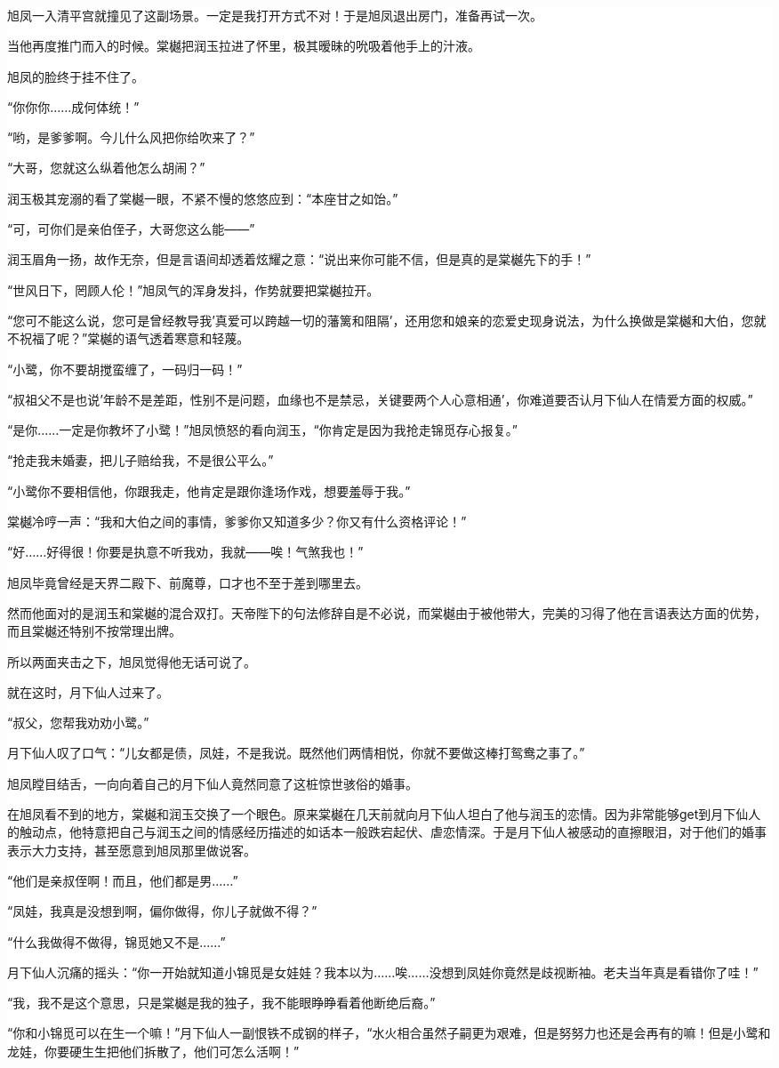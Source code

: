 旭凤一入清平宫就撞见了这副场景。一定是我打开方式不对！于是旭凤退出房门，准备再试一次。

当他再度推门而入的时候。棠樾把润玉拉进了怀里，极其暧昧的吮吸着他手上的汁液。

旭凤的脸终于挂不住了。

“你你你……成何体统！”

“哟，是爹爹啊。今儿什么风把你给吹来了？”

“大哥，您就这么纵着他怎么胡闹？”

润玉极其宠溺的看了棠樾一眼，不紧不慢的悠悠应到：“本座甘之如饴。”

“可，可你们是亲伯侄子，大哥您这么能——”

润玉眉角一扬，故作无奈，但是言语间却透着炫耀之意：“说出来你可能不信，但是真的是棠樾先下的手！”

“世风日下，罔顾人伦！”旭凤气的浑身发抖，作势就要把棠樾拉开。

“您可不能这么说，您可是曾经教导我’真爱可以跨越一切的藩篱和阻隔’，还用您和娘亲的恋爱史现身说法，为什么换做是棠樾和大伯，您就不祝福了呢？”棠樾的语气透着寒意和轻蔑。

“小鹭，你不要胡搅蛮缠了，一码归一码！”

“叔祖父不是也说’年龄不是差距，性别不是问题，血缘也不是禁忌，关键要两个人心意相通’，你难道要否认月下仙人在情爱方面的权威。”

“是你……一定是你教坏了小鹭！”旭凤愤怒的看向润玉，“你肯定是因为我抢走锦觅存心报复。”

“抢走我未婚妻，把儿子赔给我，不是很公平么。”

“小鹭你不要相信他，你跟我走，他肯定是跟你逢场作戏，想要羞辱于我。”

棠樾冷哼一声：“我和大伯之间的事情，爹爹你又知道多少？你又有什么资格评论！”

“好……好得很！你要是执意不听我劝，我就——唉！气煞我也！”

旭凤毕竟曾经是天界二殿下、前魔尊，口才也不至于差到哪里去。

然而他面对的是润玉和棠樾的混合双打。天帝陛下的句法修辞自是不必说，而棠樾由于被他带大，完美的习得了他在言语表达方面的优势，而且棠樾还特别不按常理出牌。

所以两面夹击之下，旭凤觉得他无话可说了。

就在这时，月下仙人过来了。

“叔父，您帮我劝劝小鹭。”

月下仙人叹了口气：“儿女都是债，凤娃，不是我说。既然他们两情相悦，你就不要做这棒打鸳鸯之事了。”

旭凤瞠目结舌，一向向着自己的月下仙人竟然同意了这桩惊世骇俗的婚事。

在旭凤看不到的地方，棠樾和润玉交换了一个眼色。原来棠樾在几天前就向月下仙人坦白了他与润玉的恋情。因为非常能够get到月下仙人的触动点，他特意把自己与润玉之间的情感经历描述的如话本一般跌宕起伏、虐恋情深。于是月下仙人被感动的直擦眼泪，对于他们的婚事表示大力支持，甚至愿意到旭凤那里做说客。


“他们是亲叔侄啊！而且，他们都是男……”

“凤娃，我真是没想到啊，偏你做得，你儿子就做不得？”

“什么我做得不做得，锦觅她又不是……”

月下仙人沉痛的摇头：“你一开始就知道小锦觅是女娃娃？我本以为……唉……没想到凤娃你竟然是歧视断袖。老夫当年真是看错你了哇！”

“我，我不是这个意思，只是棠樾是我的独子，我不能眼睁睁看着他断绝后裔。”

“你和小锦觅可以在生一个嘛！”月下仙人一副恨铁不成钢的样子，“水火相合虽然子嗣更为艰难，但是努努力也还是会再有的嘛！但是小鹭和龙娃，你要硬生生把他们拆散了，他们可怎么活啊！”
